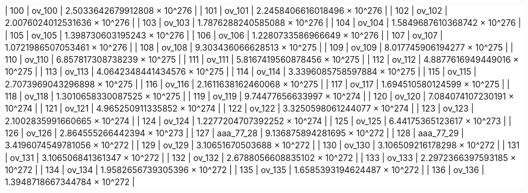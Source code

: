 | 100 | ov_100 | 2.5033642679912808 × 10^276 |
| 101 | ov_101 | 2.2458406616018496 × 10^276 |
| 102 | ov_102 | 2.0076024012531636 × 10^276 |
| 103 | ov_103 | 1.7876288240585088 × 10^276 |
| 104 | ov_104 | 1.5849687610368742 × 10^276 |
| 105 | ov_105 | 1.398730603195243 × 10^276 |
| 106 | ov_106 | 1.2280733586966649 × 10^276 |
| 107 | ov_107 | 1.0721986507053461 × 10^276 |
| 108 | ov_108 | 9.303436066628513 × 10^275 |
| 109 | ov_109 | 8.017745906194277 × 10^275 |
| 110 | ov_110 | 6.857817308738239 × 10^275 |
| 111 | ov_111 | 5.8167419560878456 × 10^275 |
| 112 | ov_112 | 4.8877616949449016 × 10^275 |
| 113 | ov_113 | 4.0642348441434576 × 10^275 |
| 114 | ov_114 | 3.3396085758597884 × 10^275 |
| 115 | ov_115 | 2.7073969043296898 × 10^275 |
| 116 | ov_116 | 2.1611638162460068 × 10^275 |
| 117 | ov_117 | 1.694510580124599 × 10^275 |
| 118 | ov_118 | 1.3010658330087525 × 10^275 |
| 119 | ov_119 | 9.74477656633997 × 10^274 |
| 120 | ov_120 | 7.084074107230191 × 10^274 |
| 121 | ov_121 | 4.965250911335852 × 10^274 |
| 122 | ov_122 | 3.3250598061244077 × 10^274 |
| 123 | ov_123 | 2.1002835991660665 × 10^274 |
| 124 | ov_124 | 1.2277204707392252 × 10^274 |
| 125 | ov_125 | 6.44175365123617 × 10^273 |
| 126 | ov_126 | 2.864555266442394 × 10^273 |
| 127 | aaa_77_28 | 9.136875894281695 × 10^272 |
| 128 | aaa_77_29 | 3.4196074549781056 × 10^272 |
| 129 | ov_129 | 3.10651670503688 × 10^272 |
| 130 | ov_130 | 3.106509216178298 × 10^272 |
| 131 | ov_131 | 3.106506841361347 × 10^272 |
| 132 | ov_132 | 2.6788056608835102 × 10^272 |
| 133 | ov_133 | 2.2972366397593185 × 10^272 |
| 134 | ov_134 | 1.9582656739305396 × 10^272 |
| 135 | ov_135 | 1.6585393194624487 × 10^272 |
| 136 | ov_136 | 1.3948718667344784 × 10^272 |